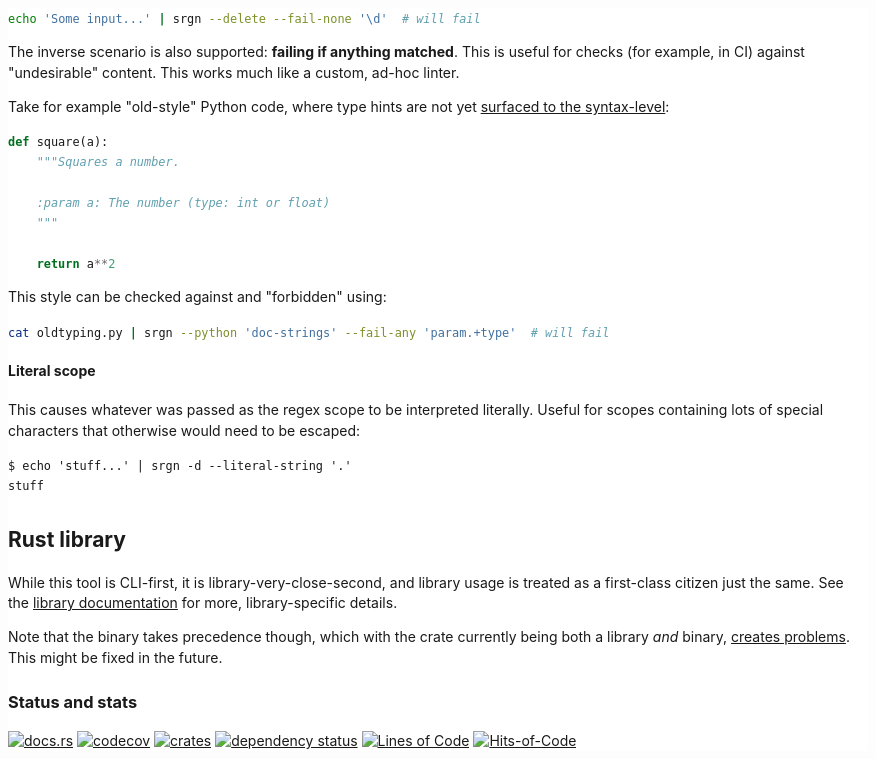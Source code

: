 ```bash
echo 'Some input...' | srgn --delete --fail-none '\d'  # will fail
```

The inverse scenario is also supported: **failing if anything matched**. This is useful
for checks (for example, in CI) against "undesirable" content. This works much like a
custom, ad-hoc linter.

Take for example "old-style" Python code, where type hints are not yet [surfaced to the
syntax-level](https://docs.python.org/3/library/typing.html):

```python file=oldtyping.py
def square(a):
    """Squares a number.

    :param a: The number (type: int or float)
    """

    return a**2
```

This style can be checked against and "forbidden" using:

```bash
cat oldtyping.py | srgn --python 'doc-strings' --fail-any 'param.+type'  # will fail
```

#### Literal scope

This causes whatever was passed as the regex scope to be interpreted literally. Useful
for scopes containing lots of special characters that otherwise would need to be
escaped:

```console
$ echo 'stuff...' | srgn -d --literal-string '.'
stuff
```

## Rust library

While this tool is CLI-first, it is library-very-close-second, and library usage is
treated as a first-class citizen just the same. See the [library
documentation](https://docs.rs/srgn) for more, library-specific details.

Note that the binary takes precedence though, which with the crate currently being both
a library *and* binary, [creates
problems](https://blog.axo.dev/2024/03/its-a-lib-and-a-bin). This might be fixed in the
future.

### Status and stats

[![docs.rs](https://img.shields.io/docsrs/srgn)](https://docs.rs/srgn/)
[![codecov](https://codecov.io/gh/alexpovel/srgn/graph/badge.svg?token=IPU7L9BWMV)](https://codecov.io/gh/alexpovel/srgn)
[![crates](https://img.shields.io/crates/v/srgn.svg)](https://crates.io/crates/srgn)
[![dependency status](https://deps.rs/repo/github/alexpovel/srgn/status.svg)](https://deps.rs/repo/github/alexpovel/srgn)
[![Lines of Code](https://tokei.rs/b1/github/alexpovel/srgn?category=code)](https://github.com/XAMPPRocky/tokei#badges)
[![Hits-of-Code](https://hitsofcode.com/github/alexpovel/srgn?branch=main)](https://hitsofcode.com/github/alexpovel/srgn/view?branch=main)

